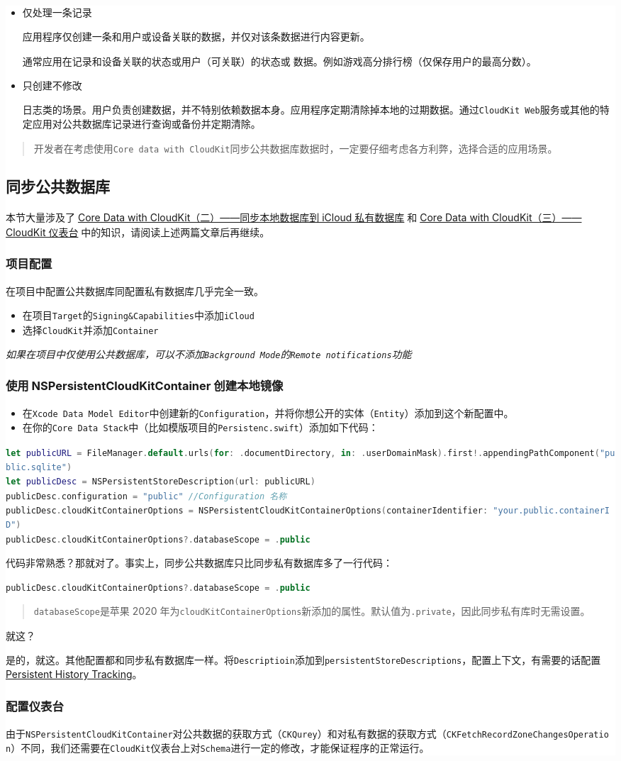 * 仅处理一条记录

  应用程序仅创建一条和用户或设备关联的数据，并仅对该条数据进行内容更新。

  通常应用在记录和设备关联的状态或用户（可关联）的状态或 数据。例如游戏高分排行榜（仅保存用户的最高分数）。

* 只创建不修改

  日志类的场景。用户负责创建数据，并不特别依赖数据本身。应用程序定期清除掉本地的过期数据。通过`CloudKit Web`服务或其他的特定应用对公共数据库记录进行查询或备份并定期清除。

> 开发者在考虑使用`Core data with CloudKit`同步公共数据库数据时，一定要仔细考虑各方利弊，选择合适的应用场景。

## 同步公共数据库 ##

本节大量涉及了 [Core Data with CloudKit（二）——同步本地数据库到 iCloud 私有数据库](/posts/coreDataWithCloudKit-2/) 和 [Core Data with CloudKit（三）——CloudKit 仪表台](/posts/coreDataWithCloudKit-3/) 中的知识，请阅读上述两篇文章后再继续。

### 项目配置 ###

在项目中配置公共数据库同配置私有数据库几乎完全一致。

* 在项目`Target`的`Signing&Capabilities`中添加`iCloud`
* 选择`CloudKit`并添加`Container`

*如果在项目中仅使用公共数据库，可以不添加`Background Mode`的`Remote notifications`功能*

### 使用 NSPersistentCloudKitContainer 创建本地镜像 ###

* 在`Xcode Data Model Editor`中创建新的`Configuration`，并将你想公开的实体（`Entity`）添加到这个新配置中。
* 在你的`Core Data Stack`中（比如模版项目的`Persistenc.swift`）添加如下代码：

```swift
let publicURL = FileManager.default.urls(for: .documentDirectory, in: .userDomainMask).first!.appendingPathComponent("public.sqlite")
let publicDesc = NSPersistentStoreDescription(url: publicURL)
publicDesc.configuration = "public" //Configuration 名称
publicDesc.cloudKitContainerOptions = NSPersistentCloudKitContainerOptions(containerIdentifier: "your.public.containerID")
publicDesc.cloudKitContainerOptions?.databaseScope = .public
```

代码非常熟悉？那就对了。事实上，同步公共数据库只比同步私有数据库多了一行代码：

```swift
publicDesc.cloudKitContainerOptions?.databaseScope = .public
```

> `databaseScope`是苹果 2020 年为`cloudKitContainerOptions`新添加的属性。默认值为`.private`，因此同步私有库时无需设置。

就这？

是的，就这。其他配置都和同步私有数据库一样。将`Descriptioin`添加到`persistentStoreDescriptions`，配置上下文，有需要的话配置 [Persistent History Tracking](/posts/persistentHistoryTracking/)。

### 配置仪表台 ###

由于`NSPersistentCloudKitContainer`对公共数据的获取方式（`CKQurey`）和对私有数据的获取方式（`CKFetchRecordZoneChangesOperation`）不同，我们还需要在`CloudKit`仪表台上对`Schema`进行一定的修改，才能保证程序的正常运行。
